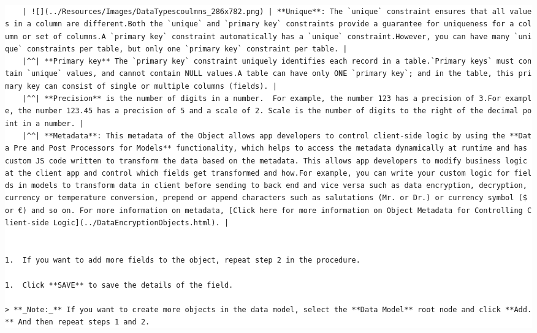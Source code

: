         | ![](../Resources/Images/DataTypescoulmns_286x782.png) | **Unique**: The `unique` constraint ensures that all values in a column are different.Both the `unique` and `primary key` constraints provide a guarantee for uniqueness for a column or set of columns.A `primary key` constraint automatically has a `unique` constraint.However, you can have many `unique` constraints per table, but only one `primary key` constraint per table. |
        |^^| **Primary key** The `primary key` constraint uniquely identifies each record in a table.`Primary keys` must contain `unique` values, and cannot contain NULL values.A table can have only ONE `primary key`; and in the table, this primary key can consist of single or multiple columns (fields). |
        |^^| **Precision** is the number of digits in a number.  For example, the number 123 has a precision of 3.For example, the number 123.45 has a precision of 5 and a scale of 2. Scale is the number of digits to the right of the decimal point in a number. |
        |^^| **Metadata**: This metadata of the Object allows app developers to control client-side logic by using the **Data Pre and Post Processors for Models** functionality, which helps to access the metadata dynamically at runtime and has custom JS code written to transform the data based on the metadata. This allows app developers to modify business logic at the client app and control which fields get transformed and how.For example, you can write your custom logic for fields in models to transform data in client before sending to back end and vice versa such as data encryption, decryption, currency or temperature conversion, prepend or append characters such as salutations (Mr. or Dr.) or currency symbol ($ or €) and so on. For more information on metadata, [Click here for more information on Object Metadata for Controlling Client-side Logic](../DataEncryptionObjects.html). |
        
    
    1.  If you want to add more fields to the object, repeat step 2 in the procedure.
    
    1.  Click **SAVE** to save the details of the field.
    
    > **_Note:_** If you want to create more objects in the data model, select the **Data Model** root node and click **Add.** And then repeat steps 1 and 2.
    